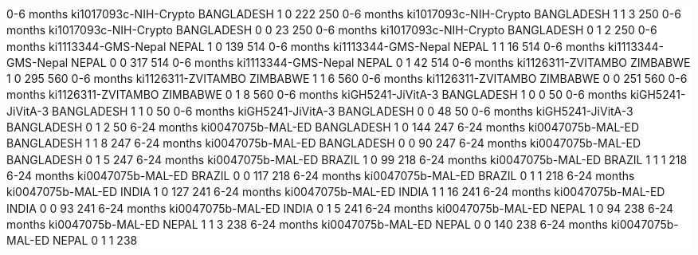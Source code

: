 0-6 months    ki1017093c-NIH-Crypto     BANGLADESH                     1                  0      222     250
0-6 months    ki1017093c-NIH-Crypto     BANGLADESH                     1                  1        3     250
0-6 months    ki1017093c-NIH-Crypto     BANGLADESH                     0                  0       23     250
0-6 months    ki1017093c-NIH-Crypto     BANGLADESH                     0                  1        2     250
0-6 months    ki1113344-GMS-Nepal       NEPAL                          1                  0      139     514
0-6 months    ki1113344-GMS-Nepal       NEPAL                          1                  1       16     514
0-6 months    ki1113344-GMS-Nepal       NEPAL                          0                  0      317     514
0-6 months    ki1113344-GMS-Nepal       NEPAL                          0                  1       42     514
0-6 months    ki1126311-ZVITAMBO        ZIMBABWE                       1                  0      295     560
0-6 months    ki1126311-ZVITAMBO        ZIMBABWE                       1                  1        6     560
0-6 months    ki1126311-ZVITAMBO        ZIMBABWE                       0                  0      251     560
0-6 months    ki1126311-ZVITAMBO        ZIMBABWE                       0                  1        8     560
0-6 months    kiGH5241-JiVitA-3         BANGLADESH                     1                  0        0      50
0-6 months    kiGH5241-JiVitA-3         BANGLADESH                     1                  1        0      50
0-6 months    kiGH5241-JiVitA-3         BANGLADESH                     0                  0       48      50
0-6 months    kiGH5241-JiVitA-3         BANGLADESH                     0                  1        2      50
6-24 months   ki0047075b-MAL-ED         BANGLADESH                     1                  0      144     247
6-24 months   ki0047075b-MAL-ED         BANGLADESH                     1                  1        8     247
6-24 months   ki0047075b-MAL-ED         BANGLADESH                     0                  0       90     247
6-24 months   ki0047075b-MAL-ED         BANGLADESH                     0                  1        5     247
6-24 months   ki0047075b-MAL-ED         BRAZIL                         1                  0       99     218
6-24 months   ki0047075b-MAL-ED         BRAZIL                         1                  1        1     218
6-24 months   ki0047075b-MAL-ED         BRAZIL                         0                  0      117     218
6-24 months   ki0047075b-MAL-ED         BRAZIL                         0                  1        1     218
6-24 months   ki0047075b-MAL-ED         INDIA                          1                  0      127     241
6-24 months   ki0047075b-MAL-ED         INDIA                          1                  1       16     241
6-24 months   ki0047075b-MAL-ED         INDIA                          0                  0       93     241
6-24 months   ki0047075b-MAL-ED         INDIA                          0                  1        5     241
6-24 months   ki0047075b-MAL-ED         NEPAL                          1                  0       94     238
6-24 months   ki0047075b-MAL-ED         NEPAL                          1                  1        3     238
6-24 months   ki0047075b-MAL-ED         NEPAL                          0                  0      140     238
6-24 months   ki0047075b-MAL-ED         NEPAL                          0                  1        1     238